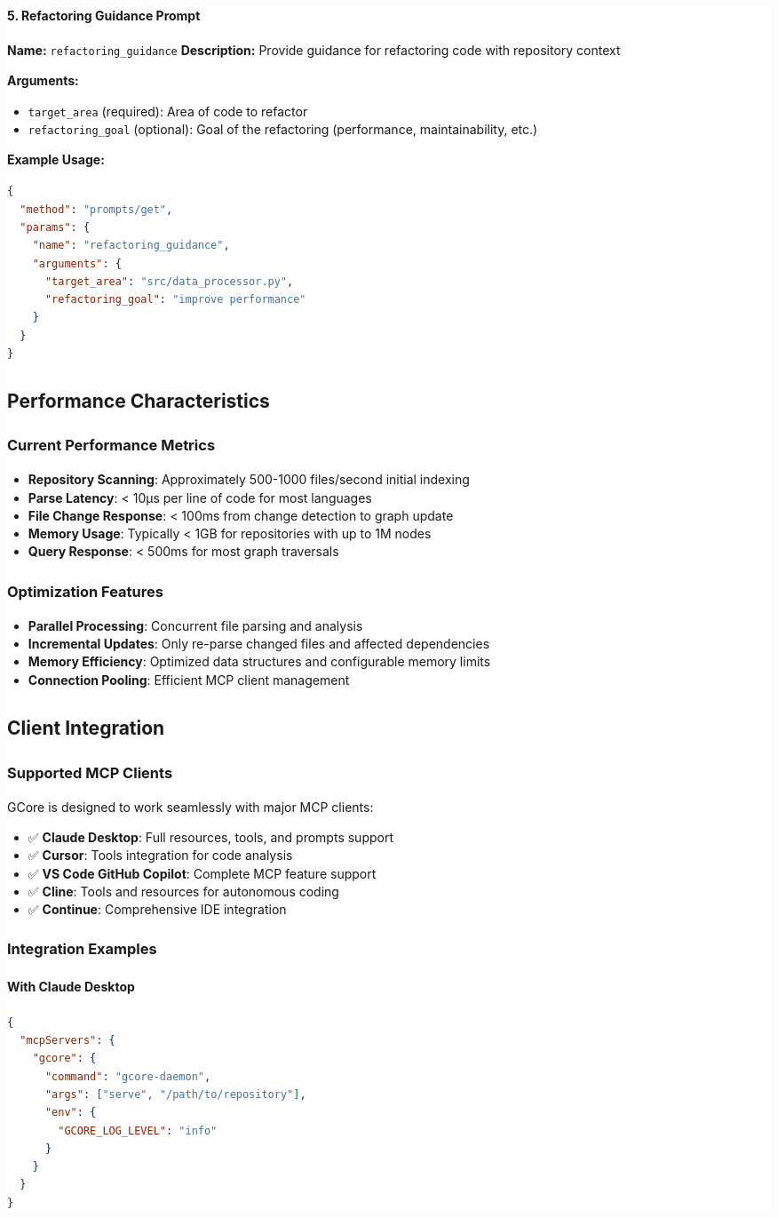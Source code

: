 #### 5. Refactoring Guidance Prompt
**Name:** `refactoring_guidance`
**Description:** Provide guidance for refactoring code with repository context

**Arguments:**
- `target_area` (required): Area of code to refactor
- `refactoring_goal` (optional): Goal of the refactoring (performance, maintainability, etc.)

**Example Usage:**
```json
{
  "method": "prompts/get",
  "params": {
    "name": "refactoring_guidance",
    "arguments": {
      "target_area": "src/data_processor.py",
      "refactoring_goal": "improve performance"
    }
  }
}
```

## Performance Characteristics

### Current Performance Metrics
- **Repository Scanning**: Approximately 500-1000 files/second initial indexing
- **Parse Latency**: < 10µs per line of code for most languages
- **File Change Response**: < 100ms from change detection to graph update
- **Memory Usage**: Typically < 1GB for repositories with up to 1M nodes
- **Query Response**: < 500ms for most graph traversals

### Optimization Features
- **Parallel Processing**: Concurrent file parsing and analysis
- **Incremental Updates**: Only re-parse changed files and affected dependencies
- **Memory Efficiency**: Optimized data structures and configurable memory limits
- **Connection Pooling**: Efficient MCP client management

## Client Integration

### Supported MCP Clients
GCore is designed to work seamlessly with major MCP clients:

- ✅ **Claude Desktop**: Full resources, tools, and prompts support
- ✅ **Cursor**: Tools integration for code analysis
- ✅ **VS Code GitHub Copilot**: Complete MCP feature support
- ✅ **Cline**: Tools and resources for autonomous coding
- ✅ **Continue**: Comprehensive IDE integration

### Integration Examples

#### With Claude Desktop
```json
{
  "mcpServers": {
    "gcore": {
      "command": "gcore-daemon",
      "args": ["serve", "/path/to/repository"],
      "env": {
        "GCORE_LOG_LEVEL": "info"
      }
    }
  }
}
```